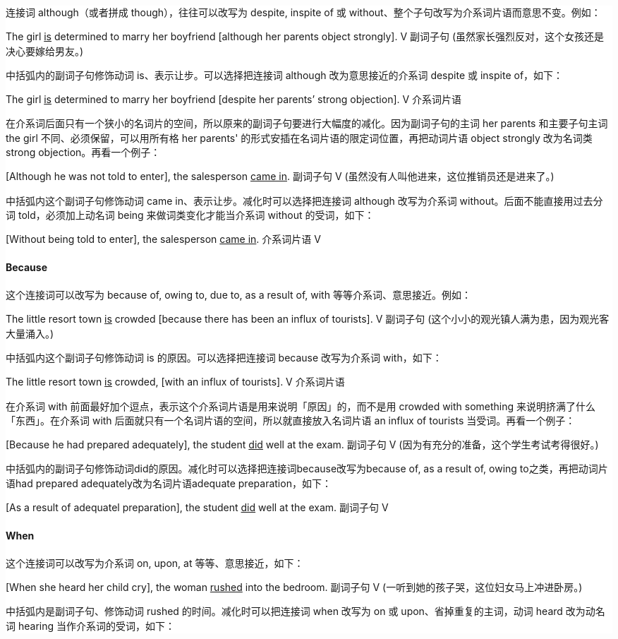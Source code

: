 连接词 although（或者拼成 though），往往可以改写为 despite, inspite of 或 without、整个子句改写为介系词片语而意思不变。例如：

The girl <u>is</u> determined to marry her boyfriend [although her parents object strongly].
V 副词子句
(虽然家长强烈反对，这个女孩还是决心要嫁给男友。)

中括弧内的副词子句修饰动词 is、表示让步。可以选择把连接词 although 改为意思接近的介系词 despite 或 inspite of，如下：

The girl <u>is</u> determined to marry her boyfriend [despite her parents’ strong objection].
V 介系词片语

在介系词后面只有一个狭小的名词片的空间，所以原来的副词子句要进行大幅度的减化。因为副词子句的主词 her parents 和主要子句主词 the girl 不同、必须保留，可以用所有格 her parents' 的形式安插在名词片语的限定词位置，再把动词片语 object strongly 改为名词类 strong objection。再看一个例子：

[Although he was not told to enter], the salesperson <u>came in</u>.
副词子句 V
(虽然没有人叫他进来，这位推销员还是进来了。)

中括弧内这个副词子句修饰动词 came in、表示让步。减化时可以选择把连接词 although 改写为介系词 without。后面不能直接用过去分词 told，必须加上动名词 being 来做词类变化才能当介系词 without 的受词，如下：

[Without being told to enter], the salesperson <u>came in</u>.
介系词片语 V

#### Because

这个连接词可以改写为 because of, owing to, due to, as a result of, with 等等介系词、意思接近。例如：

The little resort town <u>is</u> crowded [because there has been an influx of tourists].
V 副词子句
(这个小小的观光镇人满为患，因为观光客大量涌入。)

中括弧内这个副词子句修饰动词 is 的原因。可以选择把连接词 because 改写为介系词 with，如下：

The little resort town <u>is</u> crowded, [with an influx of tourists].
V 介系词片语

在介系词 with 前面最好加个逗点，表示这个介系词片语是用来说明「原因」的，而不是用 crowded with something 来说明挤满了什么「东西」。在介系词 with 后面就只有一个名词片语的空间，所以就直接放入名词片语 an influx of tourists 当受词。再看一个例子：

[Because he had prepared adequately], the student <u>did</u> well at the exam.
副词子句 V
(因为有充分的准备，这个学生考试考得很好。)

中括弧内的副词子句修饰动词did的原因。减化时可以选择把连接词because改写为because of, as a result of, owing to之类，再把动词片语had prepared adequately改为名词片语adequate preparation，如下：

[As a result of adequatel preparation], the student <u>did</u> well at the exam.
副词子句 V

#### When

这个连接词可以改写为介系词 on, upon, at 等等、意思接近，如下：

[When she heard her child cry], the woman <u>rushed</u> into the bedroom.
副词子句 V
(一听到她的孩子哭，这位妇女马上冲进卧房。)

中括弧内是副词子句、修饰动词 rushed 的时间。减化时可以把连接词 when 改写为 on 或 upon、省掉重复的主词，动词 heard 改为动名词 hearing 当作介系词的受词，如下：
